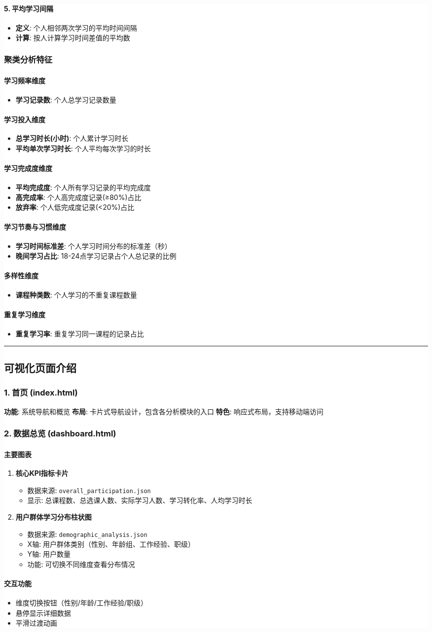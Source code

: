#### 5. 平均学习间隔
- **定义**: 个人相邻两次学习的平均时间间隔
- **计算**: 按人计算学习时间差值的平均数

### 聚类分析特征

#### 学习频率维度
- **学习记录数**: 个人总学习记录数量

#### 学习投入维度
- **总学习时长(小时)**: 个人累计学习时长
- **平均单次学习时长**: 个人平均每次学习的时长

#### 学习完成度维度
- **平均完成度**: 个人所有学习记录的平均完成度
- **高完成率**: 个人高完成度记录(≥80%)占比
- **放弃率**: 个人低完成度记录(<20%)占比

#### 学习节奏与习惯维度
- **学习时间标准差**: 个人学习时间分布的标准差（秒）
- **晚间学习占比**: 18-24点学习记录占个人总记录的比例

#### 多样性维度
- **课程种类数**: 个人学习的不重复课程数量

#### 重复学习维度
- **重复学习率**: 重复学习同一课程的记录占比

---

## 可视化页面介绍

### 1. 首页 (index.html)
**功能**: 系统导航和概览
**布局**: 卡片式导航设计，包含各分析模块的入口
**特色**: 响应式布局，支持移动端访问

### 2. 数据总览 (dashboard.html)

#### 主要图表
1. **核心KPI指标卡片**
   - 数据来源: `overall_participation.json`
   - 显示: 总课程数、总选课人数、实际学习人数、学习转化率、人均学习时长

2. **用户群体学习分布柱状图**
   - 数据来源: `demographic_analysis.json`
   - X轴: 用户群体类别（性别、年龄组、工作经验、职级）
   - Y轴: 用户数量
   - 功能: 可切换不同维度查看分布情况

#### 交互功能
- 维度切换按钮（性别/年龄/工作经验/职级）
- 悬停显示详细数据
- 平滑过渡动画
